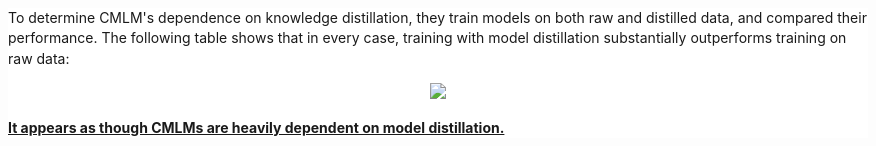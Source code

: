 To determine CMLM's dependence on knowledge distillation, they train
models on both raw and distilled data, and compared their performance.
The following table shows that in every case, training with model
distillation substantially outperforms training on raw data:

<div align="center">
    <img src="media/CMLM_Transformer/image8.png" width=750>
</div>

<u><strong>It appears as though CMLMs are heavily dependent on model
distillation.</strong></u>
